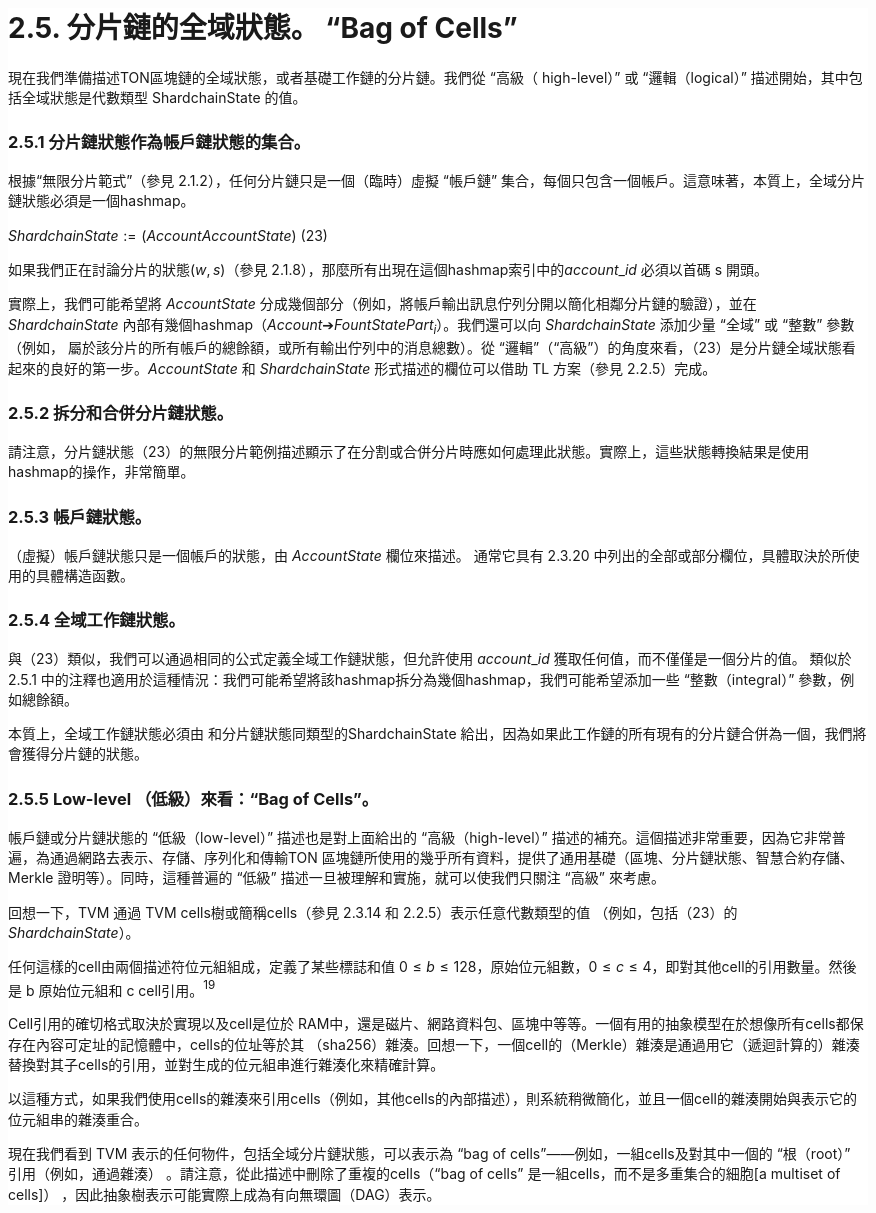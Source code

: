 # 2.5. 分片鏈的全域狀態。 “Bag of Cells”

現在我們準備描述TON區塊鏈的全域狀態，或者基礎工作鏈的分片鏈。我們從 “高級（
high-level）” 或 “邏輯（logical）” 描述開始，其中包括全域狀態是代數類型 ShardchainState
的值。

### 2.5.1	分片鏈狀態作為帳戶鏈狀態的集合。

根據“無限分片範式”（參見 2.1.2），任何分片鏈只是一個（臨時）虛擬 “帳戶鏈” 集合，每個只包含一個帳戶。這意味著，本質上，全域分片鏈狀態必須是一個hashmap。

$ShardchainState := (Account AccountState)$    (23)

如果我們正在討論分片的狀態$(w,s)$（參見 2.1.8），那麼所有出現在這個hashmap索引中的$account\_id$ 必須以首碼 s 開頭。

實際上，我們可能希望將 $AccountState$ 分成幾個部分（例如，將帳戶輸出訊息佇列分開以簡化相鄰分片鏈的驗證），並在 $ShardchainState$ 內部有幾個hashmap（$Account ➔ FountStatePart_i$）。我們還可以向 $ShardchainState$ 添加少量 “全域” 或 “整數” 參數（例如， 屬於該分片的所有帳戶的總餘額，或所有輸出佇列中的消息總數）。從 “邏輯”（“高級”）的角度來看，（23）是分片鏈全域狀態看起來的良好的第一步。$AccountState$ 和 $ShardchainState$ 形式描述的欄位可以借助 TL 方案（參見 2.2.5）完成。

### 2.5.2	拆分和合併分片鏈狀態。

請注意，分片鏈狀態（23）的無限分片範例描述顯示了在分割或合併分片時應如何處理此狀態。實際上，這些狀態轉換結果是使用hashmap的操作，非常簡單。

### 2.5.3	帳戶鏈狀態。

（虛擬）帳戶鏈狀態只是一個帳戶的狀態，由 $AccountState$ 欄位來描述。 通常它具有 2.3.20
中列出的全部或部分欄位，具體取決於所使用的具體構造函數。

### 2.5.4	全域工作鏈狀態。

與（23）類似，我們可以通過相同的公式定義全域工作鏈狀態，但允許使用 $account\_id$ 獲取任何值，而不僅僅是一個分片的值。 類似於 2.5.1 中的注釋也適用於這種情況：我們可能希望將該hashmap拆分為幾個hashmap，我們可能希望添加一些 “整數（integral）” 參數，例如總餘額。

本質上，全域工作鏈狀態必須由 和分片鏈狀態同類型的ShardchainState 給出，因為如果此工作鏈的所有現有的分片鏈合併為一個，我們將會獲得分片鏈的狀態。

### 2.5.5	Low-level （低級）來看：“Bag of Cells”。

帳戶鏈或分片鏈狀態的 “低級（low-level）” 描述也是對上面給出的 “高級（high-level）” 描述的補充。這個描述非常重要，因為它非常普遍，為通過網路去表示、存儲、序列化和傳輸TON 區塊鏈所使用的幾乎所有資料，提供了通用基礎（區塊、分片鏈狀態、智慧合約存儲、Merkle 證明等）。同時，這種普遍的 “低級” 描述一旦被理解和實施，就可以使我們只關注
“高級” 來考慮。

回想一下，TVM 通過 TVM cells樹或簡稱cells（參見 2.3.14 和 2.2.5）表示任意代數類型的值
（例如，包括（23）的 $ShardchainState$）。

任何這樣的cell由兩個描述符位元組組成，定義了某些標誌和值 $0≤b≤128$，原始位元組數，$0≤c≤4$，即對其他cell的引用數量。然後是 b 原始位元組和 c cell引用。$^{19}$

Cell引用的確切格式取決於實現以及cell是位於 RAM中，還是磁片、網路資料包、區塊中等等。一個有用的抽象模型在於想像所有cells都保存在內容可定址的記憶體中，cells的位址等於其
（sha256）雜湊。回想一下，一個cell的（Merkle）雜湊是通過用它（遞迴計算的）雜湊替換對其子cells的引用，並對生成的位元組串進行雜湊化來精確計算。

以這種方式，如果我們使用cells的雜湊來引用cells（例如，其他cells的內部描述），則系統稍微簡化，並且一個cell的雜湊開始與表示它的位元組串的雜湊重合。

現在我們看到 TVM 表示的任何物件，包括全域分片鏈狀態，可以表示為 “bag of cells”——例如，一組cells及對其中一個的 “根（root）” 引用（例如，通過雜湊） 。請注意，從此描述中刪除了重複的cells（“bag of cells” 是一組cells，而不是多重集合的細胞[a multiset of cells]）
，因此抽象樹表示可能實際上成為有向無環圖（DAG）表示。
